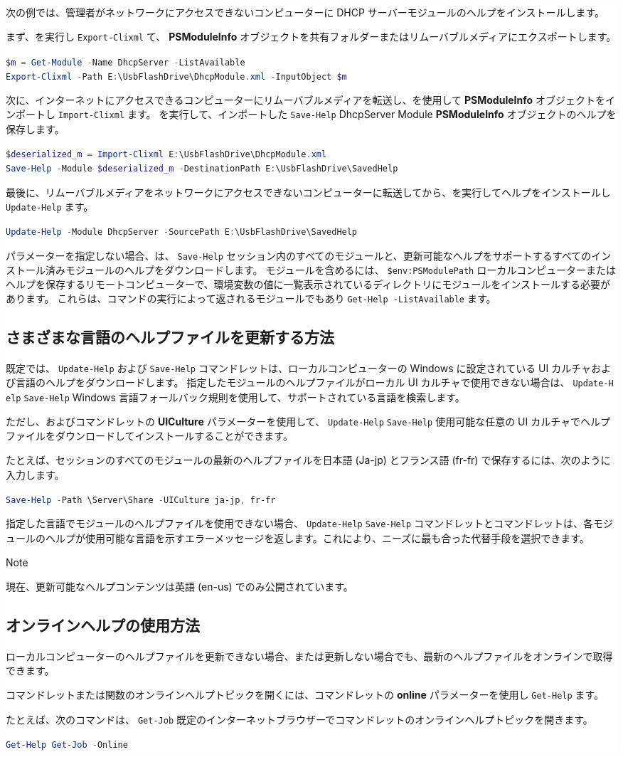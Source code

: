 次の例では、管理者がネットワークにアクセスできないコンピューターに DHCP サーバーモジュールのヘルプをインストールします。

まず、を実行し `Export-Clixml` て、 **PSModuleInfo** オブジェクトを共有フォルダーまたはリムーバブルメディアにエクスポートします。

```powershell
$m = Get-Module -Name DhcpServer -ListAvailable
Export-Clixml -Path E:\UsbFlashDrive\DhcpModule.xml -InputObject $m
```

次に、インターネットにアクセスできるコンピューターにリムーバブルメディアを転送し、を使用して **PSModuleInfo** オブジェクトをインポートし `Import-Clixml` ます。 を実行して、インポートした `Save-Help` DhcpServer Module **PSModuleInfo** オブジェクトのヘルプを保存します。

```powershell
$deserialized_m = Import-Clixml E:\UsbFlashDrive\DhcpModule.xml
Save-Help -Module $deserialized_m -DestinationPath E:\UsbFlashDrive\SavedHelp
```

最後に、リムーバブルメディアをネットワークにアクセスできないコンピューターに転送してから、を実行してヘルプをインストールし `Update-Help` ます。

```powershell
Update-Help -Module DhcpServer -SourcePath E:\UsbFlashDrive\SavedHelp
```

パラメーターを指定しない場合、は、 `Save-Help` セッション内のすべてのモジュールと、更新可能なヘルプをサポートするすべてのインストール済みモジュールのヘルプをダウンロードします。 モジュールを含めるには、 `$env:PSModulePath` ローカルコンピューターまたはヘルプを保存するリモートコンピューターで、環境変数の値に一覧表示されているディレクトリにモジュールをインストールする必要があります。 これらは、コマンドの実行によって返されるモジュールでもあり `Get-Help -ListAvailable` ます。

## <a name="how-to-update-help-files-in-different-languages"></a>さまざまな言語のヘルプファイルを更新する方法

既定では、 `Update-Help` および `Save-Help` コマンドレットは、ローカルコンピューターの Windows に設定されている UI カルチャおよび言語のヘルプをダウンロードします。 指定したモジュールのヘルプファイルがローカル UI カルチャで使用できない場合は、 `Update-Help` `Save-Help` Windows 言語フォールバック規則を使用して、サポートされている言語を検索します。

ただし、およびコマンドレットの **UICulture** パラメーターを使用して、 `Update-Help` `Save-Help` 使用可能な任意の UI カルチャでヘルプファイルをダウンロードしてインストールすることができます。

たとえば、セッションのすべてのモジュールの最新のヘルプファイルを日本語 (Ja-jp) とフランス語 (fr-fr) で保存するには、次のように入力します。

```powershell
Save-Help -Path \Server\Share -UICulture ja-jp, fr-fr
```

指定した言語でモジュールのヘルプファイルを使用できない場合、 `Update-Help` `Save-Help` コマンドレットとコマンドレットは、各モジュールのヘルプが使用可能な言語を示すエラーメッセージを返します。これにより、ニーズに最も合った代替手段を選択できます。

> [!NOTE]
> 現在、更新可能なヘルプコンテンツは英語 (en-us) でのみ公開されています。

## <a name="how-to-use-online-help"></a>オンラインヘルプの使用方法

ローカルコンピューターのヘルプファイルを更新できない場合、または更新しない場合でも、最新のヘルプファイルをオンラインで取得できます。

コマンドレットまたは関数のオンラインヘルプトピックを開くには、コマンドレットの **online** パラメーターを使用し `Get-Help` ます。

たとえば、次のコマンドは、 `Get-Job` 既定のインターネットブラウザーでコマンドレットのオンラインヘルプトピックを開きます。

```powershell
Get-Help Get-Job -Online
```
